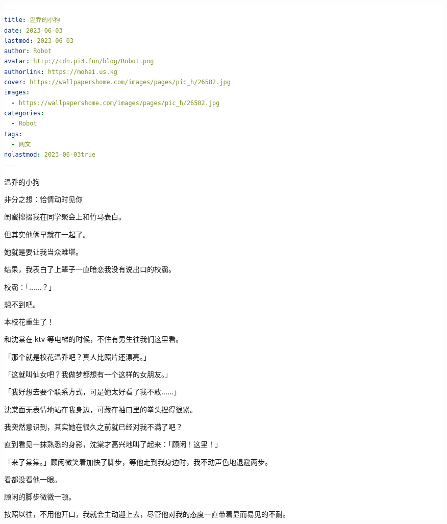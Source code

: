 ```yaml
---
title: 温乔的小狗
date: 2023-06-03
lastmod: 2023-06-03
author: Robot
avatar: http://cdn.pi3.fun/blog/Robot.png
authorlink: https://mohai.us.kg
cover: https://wallpapershome.com/images/pages/pic_h/26582.jpg
images:
  - https://wallpapershome.com/images/pages/pic_h/26582.jpg
categories:
  - Robot
tags:
  - 网文
nolastmod: 2023-06-03true
---
```




温乔的小狗

非分之想：恰情动时见你

闺蜜撺掇我在同学聚会上和竹马表白。

但其实他俩早就在一起了。

她就是要让我当众难堪。

结果，我表白了上辈子一直暗恋我没有说出口的校霸。

校霸：「……？」

想不到吧。

本校花重生了！

和沈棠在 ktv 等电梯的时候，不住有男生往我们这里看。

「那个就是校花温乔吧？真人比照片还漂亮。」

「这就叫仙女吧？我做梦都想有一个这样的女朋友。」

「我好想去要个联系方式，可是她太好看了我不敢……」

沈棠面无表情地站在我身边，可藏在袖口里的拳头捏得很紧。

我突然意识到，其实她在很久之前就已经对我不满了吧？

直到看见一抹熟悉的身影，沈棠才高兴地叫了起来：「顾闲！这里！」

「来了棠棠。」顾闲微笑着加快了脚步，等他走到我身边时，我不动声色地退避两步。

看都没看他一眼。

顾闲的脚步微微一顿。

按照以往，不用他开口，我就会主动迎上去，尽管他对我的态度一直带着显而易见的不耐。
